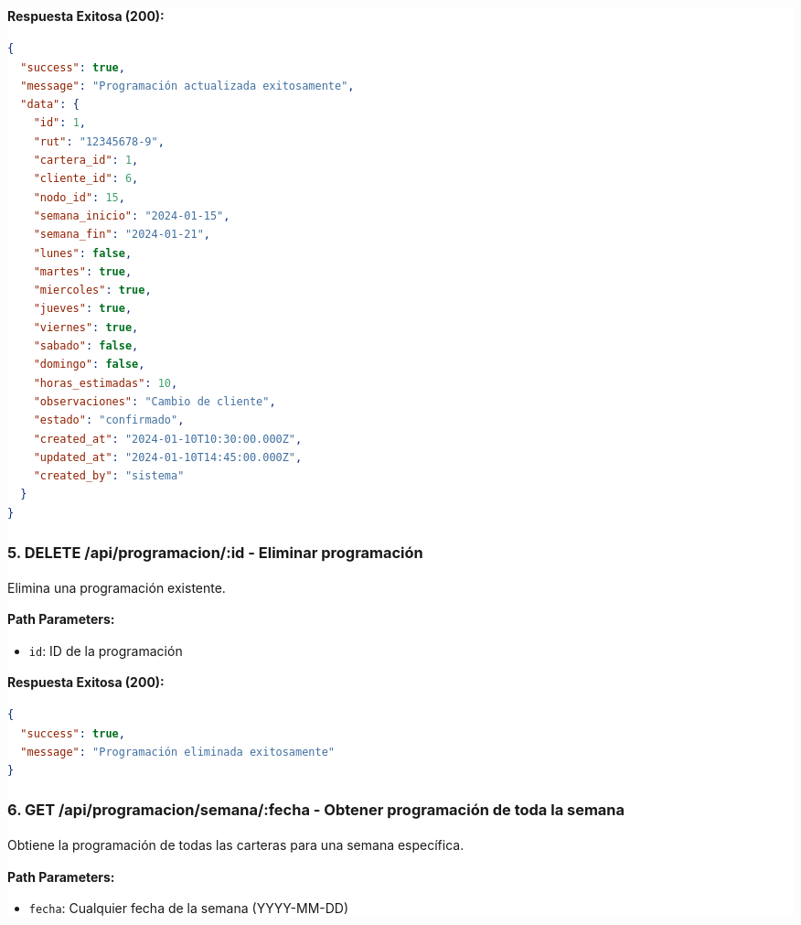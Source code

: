 **Respuesta Exitosa (200):**
```json
{
  "success": true,
  "message": "Programación actualizada exitosamente",
  "data": {
    "id": 1,
    "rut": "12345678-9",
    "cartera_id": 1,
    "cliente_id": 6,
    "nodo_id": 15,
    "semana_inicio": "2024-01-15",
    "semana_fin": "2024-01-21",
    "lunes": false,
    "martes": true,
    "miercoles": true,
    "jueves": true,
    "viernes": true,
    "sabado": false,
    "domingo": false,
    "horas_estimadas": 10,
    "observaciones": "Cambio de cliente",
    "estado": "confirmado",
    "created_at": "2024-01-10T10:30:00.000Z",
    "updated_at": "2024-01-10T14:45:00.000Z",
    "created_by": "sistema"
  }
}
```

### 5. **DELETE /api/programacion/:id** - Eliminar programación

Elimina una programación existente.

**Path Parameters:**
- `id`: ID de la programación

**Respuesta Exitosa (200):**
```json
{
  "success": true,
  "message": "Programación eliminada exitosamente"
}
```

### 6. **GET /api/programacion/semana/:fecha** - Obtener programación de toda la semana

Obtiene la programación de todas las carteras para una semana específica.

**Path Parameters:**
- `fecha`: Cualquier fecha de la semana (YYYY-MM-DD)
